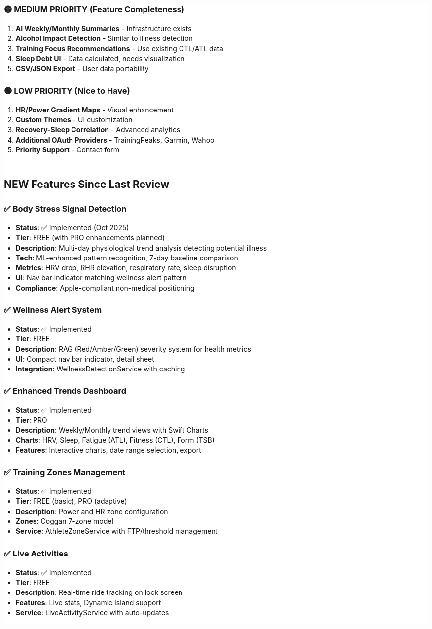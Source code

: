 ### 🟡 MEDIUM PRIORITY (Feature Completeness)
1. **AI Weekly/Monthly Summaries** - Infrastructure exists
2. **Alcohol Impact Detection** - Similar to illness detection
3. **Training Focus Recommendations** - Use existing CTL/ATL data
4. **Sleep Debt UI** - Data calculated, needs visualization
5. **CSV/JSON Export** - User data portability

### 🟢 LOW PRIORITY (Nice to Have)
1. **HR/Power Gradient Maps** - Visual enhancement
2. **Custom Themes** - UI customization
3. **Recovery-Sleep Correlation** - Advanced analytics
4. **Additional OAuth Providers** - TrainingPeaks, Garmin, Wahoo
5. **Priority Support** - Contact form

---

## NEW Features Since Last Review

### ✅ Body Stress Signal Detection
- **Status**: ✅ Implemented (Oct 2025)
- **Tier**: FREE (with PRO enhancements planned)
- **Description**: Multi-day physiological trend analysis detecting potential illness
- **Tech**: ML-enhanced pattern recognition, 7-day baseline comparison
- **Metrics**: HRV drop, RHR elevation, respiratory rate, sleep disruption
- **UI**: Nav bar indicator matching wellness alert pattern
- **Compliance**: Apple-compliant non-medical positioning

### ✅ Wellness Alert System
- **Status**: ✅ Implemented
- **Tier**: FREE
- **Description**: RAG (Red/Amber/Green) severity system for health metrics
- **UI**: Compact nav bar indicator, detail sheet
- **Integration**: WellnessDetectionService with caching

### ✅ Enhanced Trends Dashboard
- **Status**: ✅ Implemented
- **Tier**: PRO
- **Description**: Weekly/Monthly trend views with Swift Charts
- **Charts**: HRV, Sleep, Fatigue (ATL), Fitness (CTL), Form (TSB)
- **Features**: Interactive charts, date range selection, export

### ✅ Training Zones Management
- **Status**: ✅ Implemented
- **Tier**: FREE (basic), PRO (adaptive)
- **Description**: Power and HR zone configuration
- **Zones**: Coggan 7-zone model
- **Service**: AthleteZoneService with FTP/threshold management

### ✅ Live Activities
- **Status**: ✅ Implemented
- **Tier**: FREE
- **Description**: Real-time ride tracking on lock screen
- **Features**: Live stats, Dynamic Island support
- **Service**: LiveActivityService with auto-updates

---